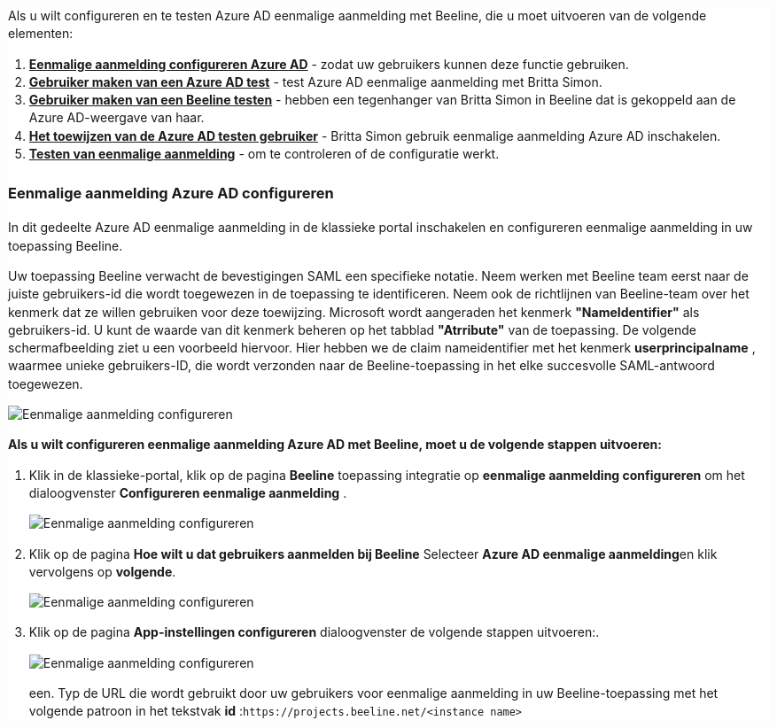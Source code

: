Als u wilt configureren en te testen Azure AD eenmalige aanmelding met Beeline, die u moet uitvoeren van de volgende elementen:

1. **[Eenmalige aanmelding configureren Azure AD](#configuring-azure-ad-single-single-sign-on)** - zodat uw gebruikers kunnen deze functie gebruiken.
2. **[Gebruiker maken van een Azure AD test](#creating-an-azure-ad-test-user)** - test Azure AD eenmalige aanmelding met Britta Simon.
4. **[Gebruiker maken van een Beeline testen](#creating-an-beeline-test-user)** - hebben een tegenhanger van Britta Simon in Beeline dat is gekoppeld aan de Azure AD-weergave van haar.
5. **[Het toewijzen van de Azure AD testen gebruiker](#assigning-the-azure-ad-test-user)** - Britta Simon gebruik eenmalige aanmelding Azure AD inschakelen.
5. **[Testen van eenmalige aanmelding](#testing-single-sign-on)** - om te controleren of de configuratie werkt.

### <a name="configuring-azure-ad-single-sign-on"></a>Eenmalige aanmelding Azure AD configureren

In dit gedeelte Azure AD eenmalige aanmelding in de klassieke portal inschakelen en configureren eenmalige aanmelding in uw toepassing Beeline.

Uw toepassing Beeline verwacht de bevestigingen SAML een specifieke notatie. Neem werken met Beeline team eerst naar de juiste gebruikers-id die wordt toegewezen in de toepassing te identificeren. Neem ook de richtlijnen van Beeline-team over het kenmerk dat ze willen gebruiken voor deze toewijzing. Microsoft wordt aangeraden het kenmerk **"NameIdentifier"** als gebruikers-id. U kunt de waarde van dit kenmerk beheren op het tabblad **"Atrribute"** van de toepassing. De volgende schermafbeelding ziet u een voorbeeld hiervoor. Hier hebben we de claim nameidentifier met het kenmerk **userprincipalname** , waarmee unieke gebruikers-ID, die wordt verzonden naar de Beeline-toepassing in het elke succesvolle SAML-antwoord toegewezen.

![Eenmalige aanmelding configureren](./media/active-directory-saas-beeline-tutorial/tutorial_beeline_07.png) 


**Als u wilt configureren eenmalige aanmelding Azure AD met Beeline, moet u de volgende stappen uitvoeren:**

1. Klik in de klassieke-portal, klik op de pagina **Beeline** toepassing integratie op **eenmalige aanmelding configureren** om het dialoogvenster **Configureren eenmalige aanmelding** .

     ![Eenmalige aanmelding configureren][6] 

2. Klik op de pagina **Hoe wilt u dat gebruikers aanmelden bij Beeline** Selecteer **Azure AD eenmalige aanmelding**en klik vervolgens op **volgende**.
    
    ![Eenmalige aanmelding configureren](./media/active-directory-saas-beeline-tutorial/tutorial_beeline_03.png) 

3. Klik op de pagina **App-instellingen configureren** dialoogvenster de volgende stappen uitvoeren:.

    ![Eenmalige aanmelding configureren](./media/active-directory-saas-beeline-tutorial/tutorial_beeline_04.png) 


    een. Typ de URL die wordt gebruikt door uw gebruikers voor eenmalige aanmelding in uw Beeline-toepassing met het volgende patroon in het tekstvak **id** :`https://projects.beeline.net/<instance name>`


[1]: ./media/active-directory-saas-beeline-tutorial/tutorial_general_01.png
[2]: ./media/active-directory-saas-beeline-tutorial/tutorial_general_02.png
[3]: ./media/active-directory-saas-beeline-tutorial/tutorial_general_03.png
[4]: ./media/active-directory-saas-beeline-tutorial/tutorial_general_04.png
[6]: ./media/active-directory-saas-beeline-tutorial/tutorial_general_05.png
[10]: ./media/active-directory-saas-beeline-tutorial/tutorial_general_06.png
[11]: ./media/active-directory-saas-beeline-tutorial/tutorial_general_07.png
[20]: ./media/active-directory-saas-beeline-tutorial/tutorial_general_100.png
[200]: ./media/active-directory-saas-beeline-tutorial/tutorial_general_200.png
[201]: ./media/active-directory-saas-beeline-tutorial/tutorial_general_201.png
[203]: ./media/active-directory-saas-beeline-tutorial/tutorial_general_203.png
[204]: ./media/active-directory-saas-beeline-tutorial/tutorial_general_204.png
[205]: ./media/active-directory-saas-beeline-tutorial/tutorial_general_205.png